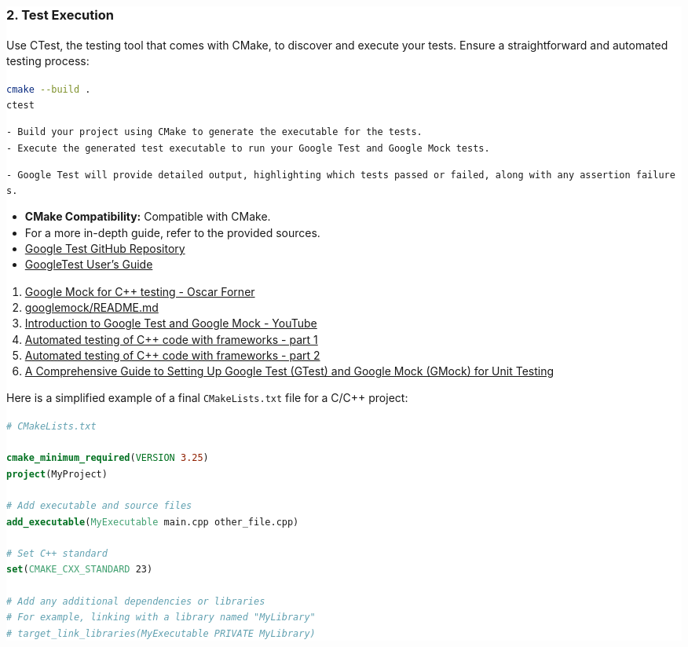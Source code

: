 ### 2. Test Execution

Use CTest, the testing tool that comes with CMake, to discover and execute your tests. Ensure a straightforward and automated testing process:

```bash
cmake --build .
ctest
```

```**Build
- Build your project using CMake to generate the executable for the tests.
- Execute the generated test executable to run your Google Test and Google Mock tests.
```

```**Review
- Google Test will provide detailed output, highlighting which tests passed or failed, along with any assertion failures.
```

- **CMake Compatibility:** Compatible with CMake.
- For a more in-depth guide, refer to the provided sources.
- [Google Test GitHub Repository](https://github.com/google/googletest)
- [GoogleTest User’s Guide](https://google.github.io/googletest/)

1. [Google Mock for C++ testing - Oscar Forner](https://oscarforner.com/blog/2016-01-22-google-mock-for-cpp-testing/)
2. [googlemock/README.md](https://chromium.googlesource.com/external/github.com/google/googletest/+/refs/heads/v1.8.x/googlemock/README.md)
3. [Introduction to Google Test and Google Mock - YouTube](https://www.youtube.com/watch?v=N8a7IFPAPXs)
4. [Automated testing of C++ code with frameworks - part 1](https://letsdev.de/en/blog/automated-testing-from-cpp-code)
5. [Automated testing of C++ code with frameworks - part 2](https://letsdev.de/en/blog/automated-testing-from-cpp-with-google-test-and-google-mock)
6. [A Comprehensive Guide to Setting Up Google Test (GTest) and Google Mock (GMock) for Unit Testing](https://chamikaramendis.medium.com/a-comprehensive-guide-to-setting-up-google-test-gtest-and-google-mock-gmock-for-unit-testing-in-fc033e3b532d)

Here is a simplified example of a final `CMakeLists.txt` file for a C/C++ project:

```cmake
# CMakeLists.txt

cmake_minimum_required(VERSION 3.25)
project(MyProject)

# Add executable and source files
add_executable(MyExecutable main.cpp other_file.cpp)

# Set C++ standard
set(CMAKE_CXX_STANDARD 23)

# Add any additional dependencies or libraries
# For example, linking with a library named "MyLibrary"
# target_link_libraries(MyExecutable PRIVATE MyLibrary)
```
